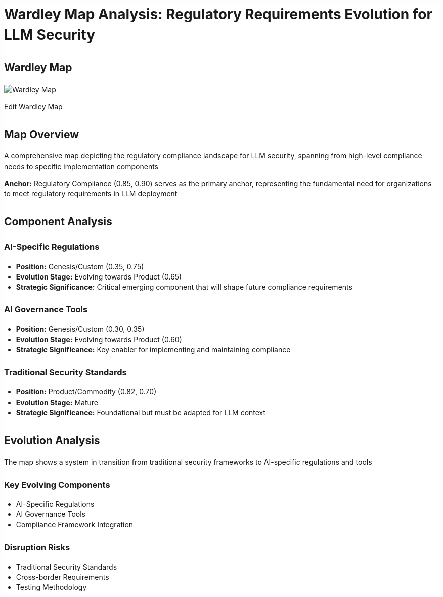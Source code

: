 # Wardley Map Analysis: Regulatory Requirements Evolution for LLM Security

## Wardley Map

![Wardley Map](https://images.wardleymaps.ai/map_239a4da2-2cca-4a0e-801d-da0beb09a7b3.png)

[Edit Wardley Map](https://create.wardleymaps.ai/#clone:a11162a3f850db985b)

## Map Overview

A comprehensive map depicting the regulatory compliance landscape for LLM security, spanning from high-level compliance needs to specific implementation components

**Anchor:** Regulatory Compliance (0.85, 0.90) serves as the primary anchor, representing the fundamental need for organizations to meet regulatory requirements in LLM deployment

## Component Analysis

### AI-Specific Regulations

- **Position:** Genesis/Custom (0.35, 0.75)
- **Evolution Stage:** Evolving towards Product (0.65)
- **Strategic Significance:** Critical emerging component that will shape future compliance requirements

### AI Governance Tools

- **Position:** Genesis/Custom (0.30, 0.35)
- **Evolution Stage:** Evolving towards Product (0.60)
- **Strategic Significance:** Key enabler for implementing and maintaining compliance

### Traditional Security Standards

- **Position:** Product/Commodity (0.82, 0.70)
- **Evolution Stage:** Mature
- **Strategic Significance:** Foundational but must be adapted for LLM context

## Evolution Analysis

The map shows a system in transition from traditional security frameworks to AI-specific regulations and tools

### Key Evolving Components
- AI-Specific Regulations
- AI Governance Tools
- Compliance Framework Integration

### Disruption Risks
- Traditional Security Standards
- Cross-border Requirements
- Testing Methodology
